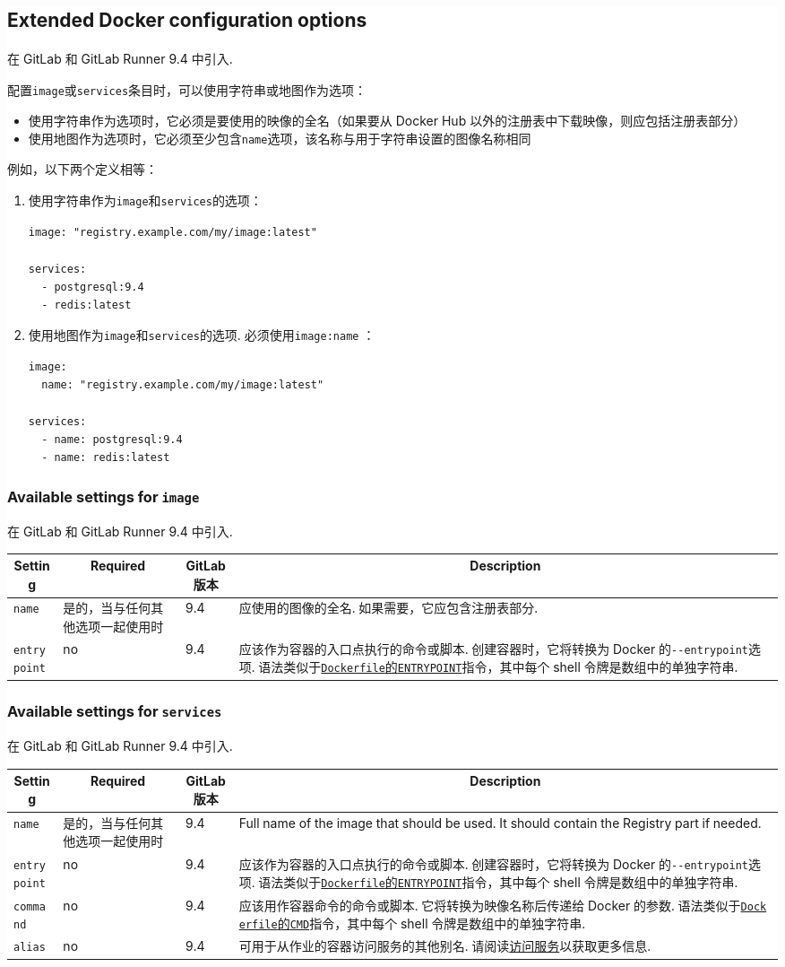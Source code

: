 ## Extended Docker configuration options[](#extended-docker-configuration-options "Permalink")

在 GitLab 和 GitLab Runner 9.4 中引入.

配置`image`或`services`条目时，可以使用字符串或地图作为选项：

*   使用字符串作为选项时，它必须是要使用的映像的全名（如果要从 Docker Hub 以外的注册表中下载映像，则应包括注册表部分）
*   使用地图作为选项时，它必须至少包含`name`选项，该名称与用于字符串设置的图像名称相同

例如，以下两个定义相等：

1.  使用字符串作为`image`和`services`的选项：

    ```
    image: "registry.example.com/my/image:latest"

    services:
      - postgresql:9.4
      - redis:latest 
    ```

2.  使用地图作为`image`和`services`的选项. 必须使用`image:name` ：

    ```
    image:
      name: "registry.example.com/my/image:latest"

    services:
      - name: postgresql:9.4
      - name: redis:latest 
    ```

### Available settings for `image`[](#available-settings-for-image "Permalink")

在 GitLab 和 GitLab Runner 9.4 中引入.

| Setting | Required | GitLab 版本 | Description |
| --- | --- | --- | --- |
| `name` | 是的，当与任何其他选项一起使用时 | 9.4 | 应使用的图像的全名. 如果需要，它应包含注册表部分. |
| `entrypoint` | no | 9.4 | 应该作为容器的入口点执行的命令或脚本. 创建容器时，它将转换为 Docker 的`--entrypoint`选项. 语法类似于[`Dockerfile`的`ENTRYPOINT`](https://s0docs0docker0com.icopy.site/engine/reference/builder/)指令，其中每个 shell 令牌是数组中的单独字符串. |

### Available settings for `services`[](#available-settings-for-services "Permalink")

在 GitLab 和 GitLab Runner 9.4 中引入.

| Setting | Required | GitLab 版本 | Description |
| --- | --- | --- | --- |
| `name` | 是的，当与任何其他选项一起使用时 | 9.4 | Full name of the image that should be used. It should contain the Registry part if needed. |
| `entrypoint` | no | 9.4 | 应该作为容器的入口点执行的命令或脚本. 创建容器时，它将转换为 Docker 的`--entrypoint`选项. 语法类似于[`Dockerfile`的`ENTRYPOINT`](https://s0docs0docker0com.icopy.site/engine/reference/builder/)指令，其中每个 shell 令牌是数组中的单独字符串. |
| `command` | no | 9.4 | 应该用作容器命令的命令或脚本. 它将转换为映像名称后传递给 Docker 的参数. 语法类似于[`Dockerfile`的`CMD`](https://s0docs0docker0com.icopy.site/engine/reference/builder/)指令，其中每个 shell 令牌是数组中的单独字符串. |
| `alias` | no | 9.4 | 可用于从作业的容器访问服务的其他别名. 请阅读[访问服务](#accessing-the-services)以获取更多信息. |
